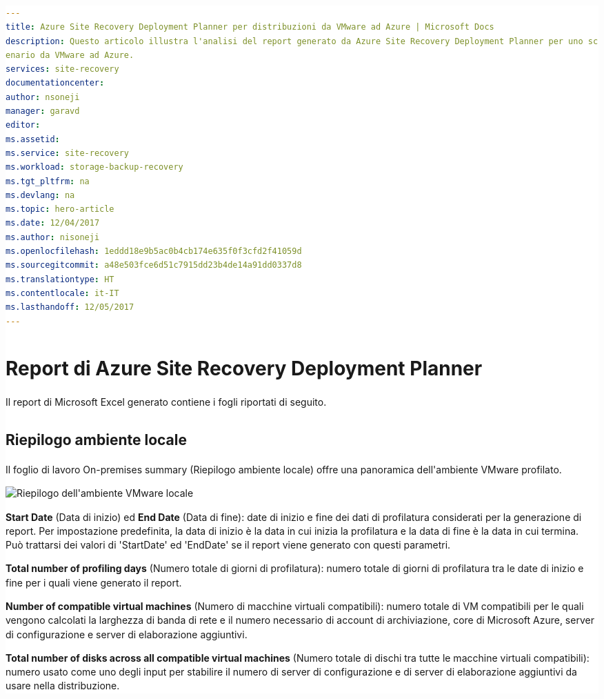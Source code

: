 ```yaml
---
title: Azure Site Recovery Deployment Planner per distribuzioni da VMware ad Azure | Microsoft Docs
description: Questo articolo illustra l'analisi del report generato da Azure Site Recovery Deployment Planner per uno scenario da VMware ad Azure.
services: site-recovery
documentationcenter: 
author: nsoneji
manager: garavd
editor: 
ms.assetid: 
ms.service: site-recovery
ms.workload: storage-backup-recovery
ms.tgt_pltfrm: na
ms.devlang: na
ms.topic: hero-article
ms.date: 12/04/2017
ms.author: nisoneji
ms.openlocfilehash: 1eddd18e9b5ac0b4cb174e635f0f3cfd2f41059d
ms.sourcegitcommit: a48e503fce6d51c7915dd23b4de14a91dd0337d8
ms.translationtype: HT
ms.contentlocale: it-IT
ms.lasthandoff: 12/05/2017
---
```

# <a name="azure-site-recovery-deployment-planner-report"></a>Report di Azure Site Recovery Deployment Planner
Il report di Microsoft Excel generato contiene i fogli riportati di seguito.
## <a name="on-premises-summary"></a>Riepilogo ambiente locale
Il foglio di lavoro On-premises summary (Riepilogo ambiente locale) offre una panoramica dell'ambiente VMware profilato.

![Riepilogo dell'ambiente VMware locale](media/site-recovery-vmware-deployment-planner-analyze-report/on-premises-summary-v2a.png)

**Start Date** (Data di inizio) ed **End Date** (Data di fine): date di inizio e fine dei dati di profilatura considerati per la generazione di report. Per impostazione predefinita, la data di inizio è la data in cui inizia la profilatura e la data di fine è la data in cui termina. Può trattarsi dei valori di 'StartDate' ed 'EndDate' se il report viene generato con questi parametri.

**Total number of profiling days** (Numero totale di giorni di profilatura): numero totale di giorni di profilatura tra le date di inizio e fine per i quali viene generato il report.

**Number of compatible virtual machines** (Numero di macchine virtuali compatibili): numero totale di VM compatibili per le quali vengono calcolati la larghezza di banda di rete e il numero necessario di account di archiviazione, core di Microsoft Azure, server di configurazione e server di elaborazione aggiuntivi.

**Total number of disks across all compatible virtual machines** (Numero totale di dischi tra tutte le macchine virtuali compatibili): numero usato come uno degli input per stabilire il numero di server di configurazione e di server di elaborazione aggiuntivi da usare nella distribuzione.
